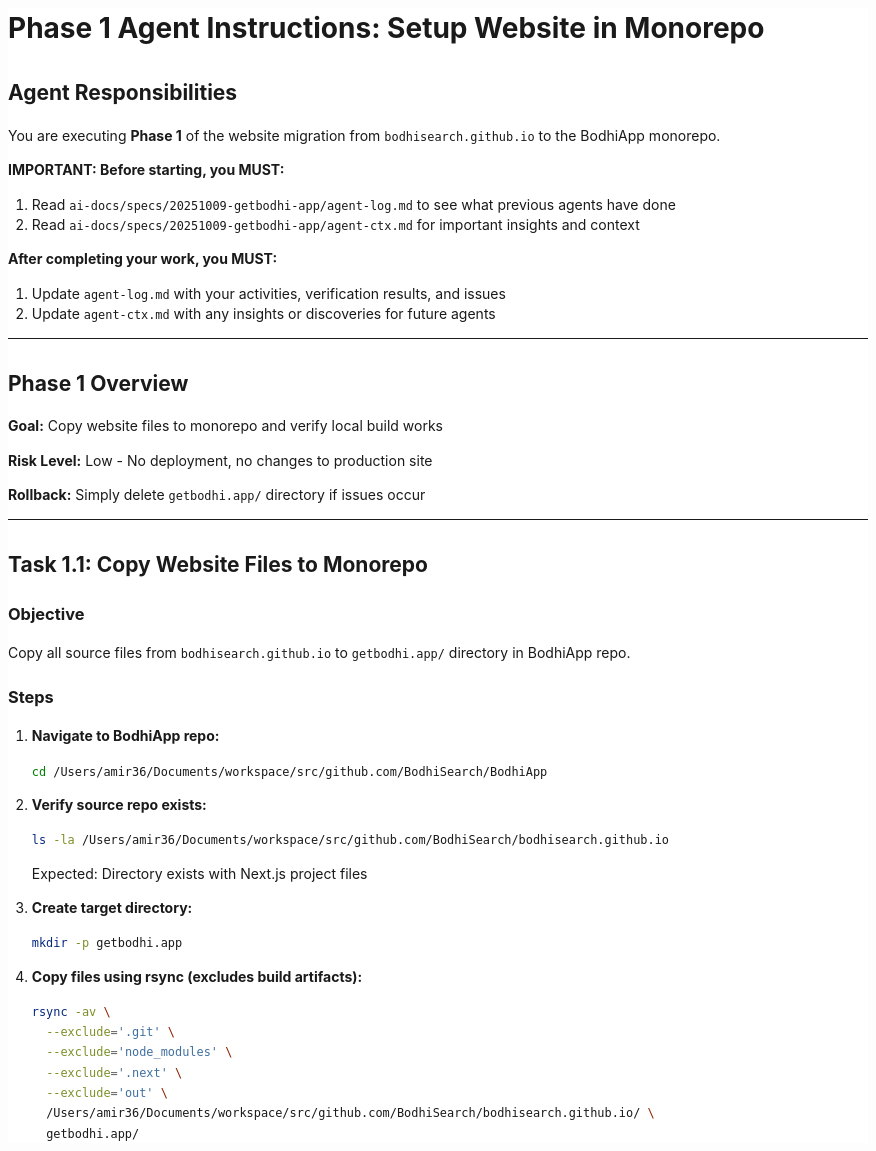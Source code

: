# Phase 1 Agent Instructions: Setup Website in Monorepo

## Agent Responsibilities

You are executing **Phase 1** of the website migration from `bodhisearch.github.io` to the BodhiApp monorepo.

**IMPORTANT: Before starting, you MUST:**
1. Read `ai-docs/specs/20251009-getbodhi-app/agent-log.md` to see what previous agents have done
2. Read `ai-docs/specs/20251009-getbodhi-app/agent-ctx.md` for important insights and context

**After completing your work, you MUST:**
1. Update `agent-log.md` with your activities, verification results, and issues
2. Update `agent-ctx.md` with any insights or discoveries for future agents

---

## Phase 1 Overview

**Goal:** Copy website files to monorepo and verify local build works

**Risk Level:** Low - No deployment, no changes to production site

**Rollback:** Simply delete `getbodhi.app/` directory if issues occur

---

## Task 1.1: Copy Website Files to Monorepo

### Objective
Copy all source files from `bodhisearch.github.io` to `getbodhi.app/` directory in BodhiApp repo.

### Steps

1. **Navigate to BodhiApp repo:**
   ```bash
   cd /Users/amir36/Documents/workspace/src/github.com/BodhiSearch/BodhiApp
   ```

2. **Verify source repo exists:**
   ```bash
   ls -la /Users/amir36/Documents/workspace/src/github.com/BodhiSearch/bodhisearch.github.io
   ```

   Expected: Directory exists with Next.js project files

3. **Create target directory:**
   ```bash
   mkdir -p getbodhi.app
   ```

4. **Copy files using rsync (excludes build artifacts):**
   ```bash
   rsync -av \
     --exclude='.git' \
     --exclude='node_modules' \
     --exclude='.next' \
     --exclude='out' \
     /Users/amir36/Documents/workspace/src/github.com/BodhiSearch/bodhisearch.github.io/ \
     getbodhi.app/
   ```
